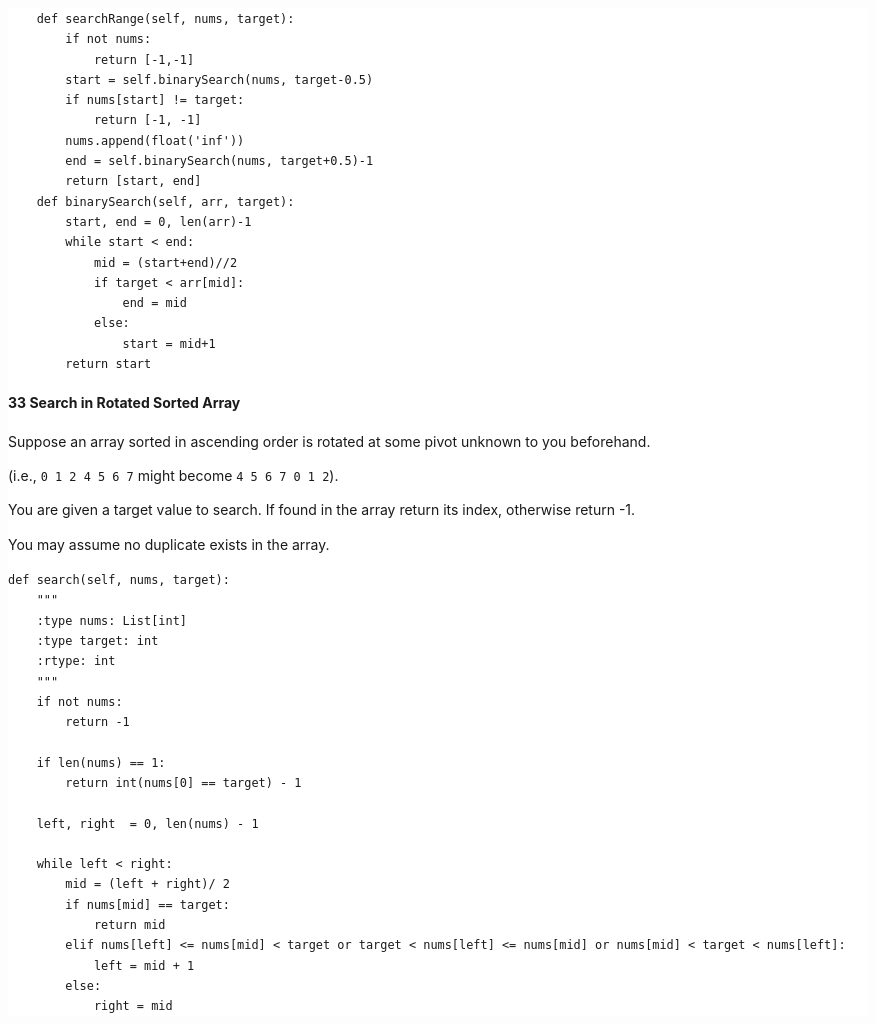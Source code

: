 ```
    def searchRange(self, nums, target):
    	if not nums:
            return [-1,-1]
        start = self.binarySearch(nums, target-0.5)
        if nums[start] != target:
            return [-1, -1]
        nums.append(float('inf'))
        end = self.binarySearch(nums, target+0.5)-1
        return [start, end]
    def binarySearch(self, arr, target):
        start, end = 0, len(arr)-1
        while start < end:
            mid = (start+end)//2
            if target < arr[mid]:
                end = mid
            else:
                start = mid+1
        return start
```

#### 33 Search in Rotated Sorted Array

Suppose an array sorted in ascending order is rotated at some pivot unknown to you beforehand.

(i.e., `0 1 2 4 5 6 7` might become `4 5 6 7 0 1 2`).

You are given a target value to search. If found in the array return its index, otherwise return -1.

You may assume no duplicate exists in the array.

    def search(self, nums, target):
    	"""
        :type nums: List[int]
        :type target: int
        :rtype: int
        """ 
        if not nums:
            return -1
        
        if len(nums) == 1:
            return int(nums[0] == target) - 1
        
        left, right  = 0, len(nums) - 1
        
        while left < right:
            mid = (left + right)/ 2
            if nums[mid] == target:
                return mid
            elif nums[left] <= nums[mid] < target or target < nums[left] <= nums[mid] or nums[mid] < target < nums[left]:
                left = mid + 1
            else:
                right = mid
    